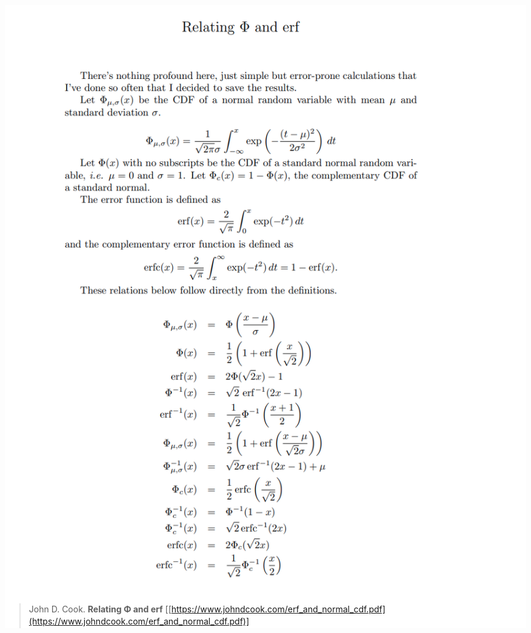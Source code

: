 ![image-20241109135425126](comparator/image-20241109135425126.png)

> John D. Cook. **Relating Φ and erf** [[https://www.johndcook.com/erf_and_normal_cdf.pdf](https://www.johndcook.com/erf_and_normal_cdf.pdf)]

